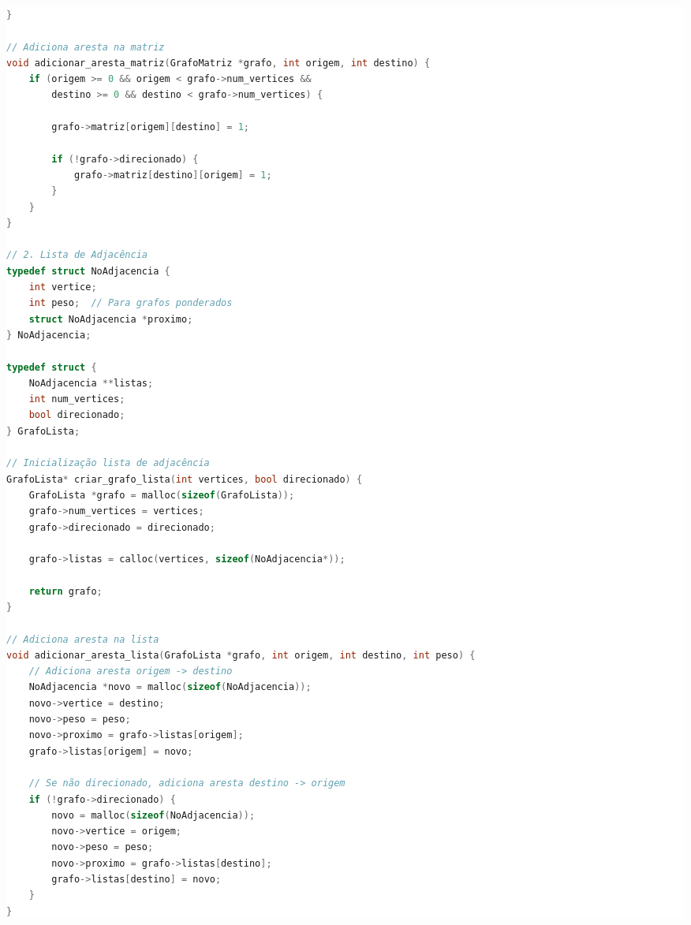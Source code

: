 ```c
}

// Adiciona aresta na matriz
void adicionar_aresta_matriz(GrafoMatriz *grafo, int origem, int destino) {
    if (origem >= 0 && origem < grafo->num_vertices &&
        destino >= 0 && destino < grafo->num_vertices) {
        
        grafo->matriz[origem][destino] = 1;
        
        if (!grafo->direcionado) {
            grafo->matriz[destino][origem] = 1;
        }
    }
}

// 2. Lista de Adjacência
typedef struct NoAdjacencia {
    int vertice;
    int peso;  // Para grafos ponderados
    struct NoAdjacencia *proximo;
} NoAdjacencia;

typedef struct {
    NoAdjacencia **listas;
    int num_vertices;
    bool direcionado;
} GrafoLista;

// Inicialização lista de adjacência
GrafoLista* criar_grafo_lista(int vertices, bool direcionado) {
    GrafoLista *grafo = malloc(sizeof(GrafoLista));
    grafo->num_vertices = vertices;
    grafo->direcionado = direcionado;
    
    grafo->listas = calloc(vertices, sizeof(NoAdjacencia*));
    
    return grafo;
}

// Adiciona aresta na lista
void adicionar_aresta_lista(GrafoLista *grafo, int origem, int destino, int peso) {
    // Adiciona aresta origem -> destino
    NoAdjacencia *novo = malloc(sizeof(NoAdjacencia));
    novo->vertice = destino;
    novo->peso = peso;
    novo->proximo = grafo->listas[origem];
    grafo->listas[origem] = novo;
    
    // Se não direcionado, adiciona aresta destino -> origem
    if (!grafo->direcionado) {
        novo = malloc(sizeof(NoAdjacencia));
        novo->vertice = origem;
        novo->peso = peso;
        novo->proximo = grafo->listas[destino];
        grafo->listas[destino] = novo;
    }
}
```
